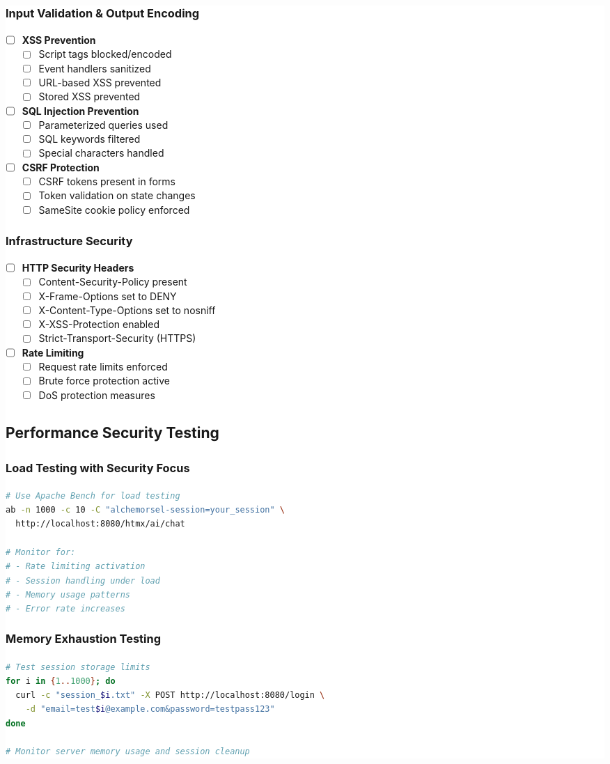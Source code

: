 ### Input Validation & Output Encoding

- [ ] **XSS Prevention**
  - [ ] Script tags blocked/encoded
  - [ ] Event handlers sanitized
  - [ ] URL-based XSS prevented
  - [ ] Stored XSS prevented

- [ ] **SQL Injection Prevention**
  - [ ] Parameterized queries used
  - [ ] SQL keywords filtered
  - [ ] Special characters handled

- [ ] **CSRF Protection**
  - [ ] CSRF tokens present in forms
  - [ ] Token validation on state changes
  - [ ] SameSite cookie policy enforced

### Infrastructure Security

- [ ] **HTTP Security Headers**
  - [ ] Content-Security-Policy present
  - [ ] X-Frame-Options set to DENY
  - [ ] X-Content-Type-Options set to nosniff
  - [ ] X-XSS-Protection enabled
  - [ ] Strict-Transport-Security (HTTPS)

- [ ] **Rate Limiting**
  - [ ] Request rate limits enforced
  - [ ] Brute force protection active
  - [ ] DoS protection measures

## Performance Security Testing

### Load Testing with Security Focus

```bash
# Use Apache Bench for load testing
ab -n 1000 -c 10 -C "alchemorsel-session=your_session" \
  http://localhost:8080/htmx/ai/chat

# Monitor for:
# - Rate limiting activation
# - Session handling under load
# - Memory usage patterns
# - Error rate increases
```

### Memory Exhaustion Testing

```bash
# Test session storage limits
for i in {1..1000}; do
  curl -c "session_$i.txt" -X POST http://localhost:8080/login \
    -d "email=test$i@example.com&password=testpass123"
done

# Monitor server memory usage and session cleanup
```
